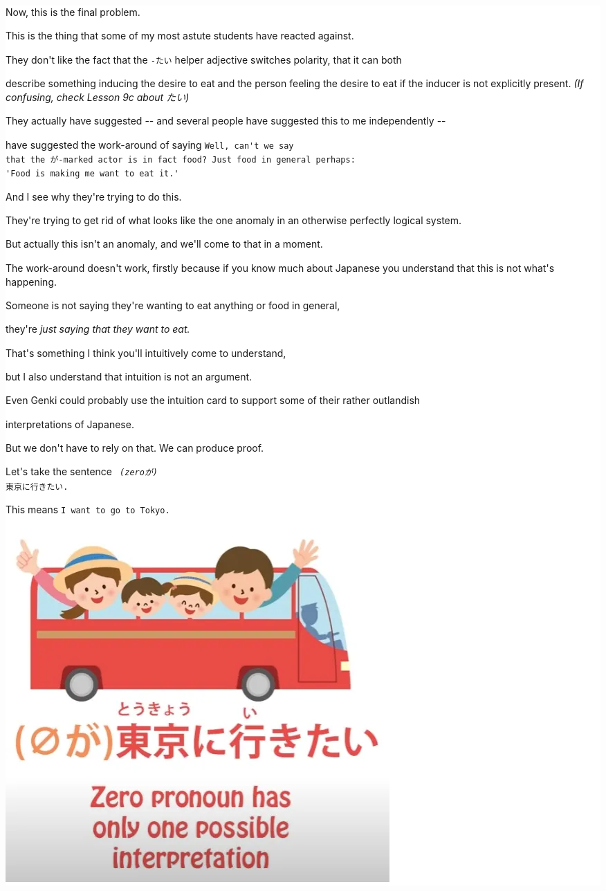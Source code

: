 Now, this is the final problem.

This is the thing that some of my most astute students have reacted against.

They don't like the fact that the <code>-たい</code> helper adjective switches polarity, that it can both

describe something inducing the desire to eat and the person feeling the desire to eat if the inducer is not explicitly present. *(If confusing, check Lesson 9c about たい)*

They actually have suggested -- and several people have suggested this to me independently --

have suggested the work-around of saying <code>Well, can't we say that the が-marked actor is in fact food? Just food in general perhaps: 'Food is making me want to eat it.'</code>

And I see why they're trying to do this.

They're trying to get rid of what looks like the one anomaly in an otherwise perfectly logical system.

But actually this isn't an anomaly, and we'll come to that in a moment.

The work-around doesn't work, firstly because if you know much about Japanese you understand that this is not what's happening.

Someone is not saying they're wanting to eat anything or food in general,

they're *just saying that they want to eat.*

That's something I think you'll intuitively come to understand,

but I also understand that intuition is not an argument.

Even Genki could probably use the intuition card to support some of their rather outlandish

interpretations of Japanese.

But we don't have to rely on that. We can produce proof.

Let's take the sentence <code> *(zeroが)*  東京に行きたい.</code>

This means <code>I want to go to Tokyo.</code>

![](media/image370.webp)
